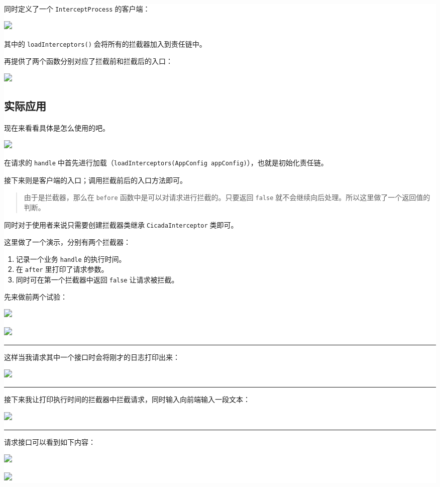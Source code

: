 同时定义了一个 `InterceptProcess` 的客户端：

![](https://ws1.sinaimg.cn/large/006tNbRwly1fwgbkkvvhmj31dc0fsaef.jpg)

其中的 `loadInterceptors()` 会将所有的拦截器加入到责任链中。

再提供了两个函数分别对应了拦截前和拦截后的入口：

![](https://ws1.sinaimg.cn/large/006tNbRwly1fwgblxcj46j315a0osq79.jpg)

## 实际应用

现在来看看具体是怎么使用的吧。

![](https://ws4.sinaimg.cn/large/006tNbRwly1fwgbp7vwhpj313w0o6tda.jpg)

在请求的 `handle` 中首先进行加载（`loadInterceptors(AppConfig appConfig)`），也就是初始化责任链。

接下来则是客户端的入口；调用拦截前后的入口方法即可。

> 由于是拦截器，那么在 `before` 函数中是可以对请求进行拦截的。只要返回 `false` 就不会继续向后处理。所以这里做了一个返回值的判断。

同时对于使用者来说只需要创建拦截器类继承 `CicadaInterceptor` 类即可。

这里做了一个演示，分别有两个拦截器：

1. 记录一个业务 `handle` 的执行时间。
2. 在 `after` 里打印了请求参数。
3. 同时可在第一个拦截器中返回 `false` 让请求被拦截。

先来做前两个试验：

![](https://ws3.sinaimg.cn/large/006tNbRwly1fwgbx5806kj31ca0eoq6i.jpg)

![](https://ws4.sinaimg.cn/large/006tNbRwly1fwgbxm6sblj319o0l2n15.jpg)

---

这样当我请求其中一个接口时会将刚才的日志打印出来：

![](https://ws1.sinaimg.cn/large/006tNbRwly1fwgbyfrxe7j31kw07jwix.jpg)

---

接下来我让打印执行时间的拦截器中拦截请求，同时输入向前端输入一段文本：

![](https://ws3.sinaimg.cn/large/006tNbRwly1fwgc0ry7vuj316i0nkn1r.jpg)

---

请求接口可以看到如下内容：

![](https://ws1.sinaimg.cn/large/006tNbRwly1fwgc1j835bj31560b4ta6.jpg)

![](https://ws1.sinaimg.cn/large/006tNbRwly1fwgc1wziv5j31kw04ujuc.jpg)
